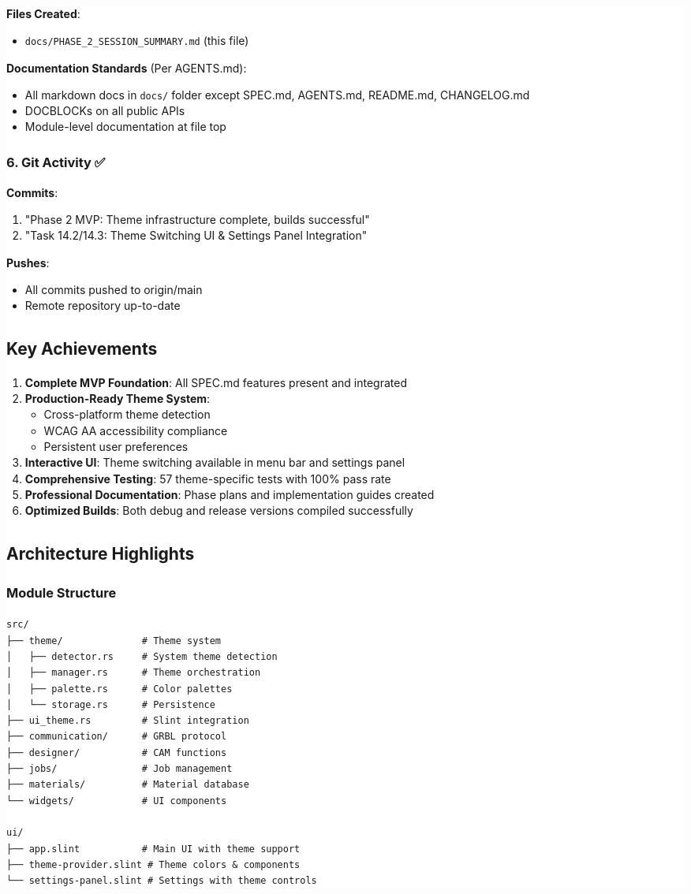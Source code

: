 **Files Created**:
- `docs/PHASE_2_SESSION_SUMMARY.md` (this file)

**Documentation Standards** (Per AGENTS.md):
- All markdown docs in `docs/` folder except SPEC.md, AGENTS.md, README.md, CHANGELOG.md
- DOCBLOCKs on all public APIs
- Module-level documentation at file top

### 6. Git Activity ✅

**Commits**:
1. "Phase 2 MVP: Theme infrastructure complete, builds successful"
2. "Task 14.2/14.3: Theme Switching UI & Settings Panel Integration"

**Pushes**:
- All commits pushed to origin/main
- Remote repository up-to-date

## Key Achievements

1. **Complete MVP Foundation**: All SPEC.md features present and integrated
2. **Production-Ready Theme System**: 
   - Cross-platform theme detection
   - WCAG AA accessibility compliance
   - Persistent user preferences
3. **Interactive UI**: Theme switching available in menu bar and settings panel
4. **Comprehensive Testing**: 57 theme-specific tests with 100% pass rate
5. **Professional Documentation**: Phase plans and implementation guides created
6. **Optimized Builds**: Both debug and release versions compiled successfully

## Architecture Highlights

### Module Structure
```
src/
├── theme/              # Theme system
│   ├── detector.rs     # System theme detection
│   ├── manager.rs      # Theme orchestration
│   ├── palette.rs      # Color palettes
│   └── storage.rs      # Persistence
├── ui_theme.rs         # Slint integration
├── communication/      # GRBL protocol
├── designer/           # CAM functions
├── jobs/               # Job management
├── materials/          # Material database
└── widgets/            # UI components

ui/
├── app.slint           # Main UI with theme support
├── theme-provider.slint # Theme colors & components
└── settings-panel.slint # Settings with theme controls
```
